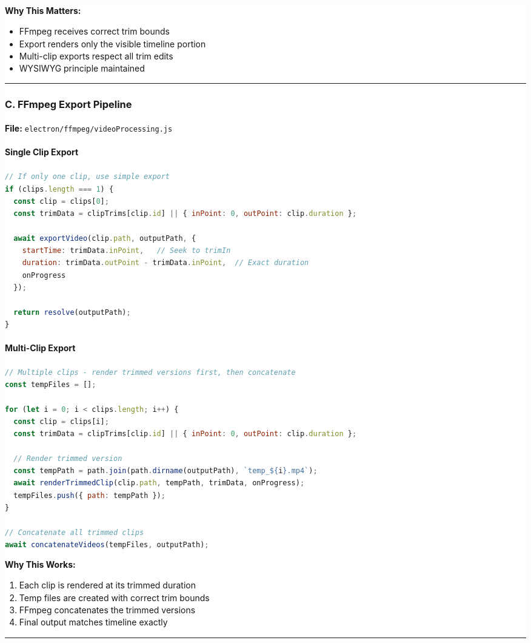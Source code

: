 **Why This Matters:**
- FFmpeg receives correct trim bounds
- Export renders only the visible timeline portion
- Multi-clip exports respect all trim edits
- WYSIWYG principle maintained

---

### C. FFmpeg Export Pipeline

**File:** `electron/ffmpeg/videoProcessing.js`

#### Single Clip Export

```javascript
// If only one clip, use simple export
if (clips.length === 1) {
  const clip = clips[0];
  const trimData = clipTrims[clip.id] || { inPoint: 0, outPoint: clip.duration };
  
  await exportVideo(clip.path, outputPath, {
    startTime: trimData.inPoint,   // Seek to trimIn
    duration: trimData.outPoint - trimData.inPoint,  // Exact duration
    onProgress
  });
  
  return resolve(outputPath);
}
```

#### Multi-Clip Export

```javascript
// Multiple clips - render trimmed versions first, then concatenate
const tempFiles = [];

for (let i = 0; i < clips.length; i++) {
  const clip = clips[i];
  const trimData = clipTrims[clip.id] || { inPoint: 0, outPoint: clip.duration };
  
  // Render trimmed version
  const tempPath = path.join(path.dirname(outputPath), `temp_${i}.mp4`);
  await renderTrimmedClip(clip.path, tempPath, trimData, onProgress);
  tempFiles.push({ path: tempPath });
}

// Concatenate all trimmed clips
await concatenateVideos(tempFiles, outputPath);
```

**Why This Works:**
1. Each clip is rendered at its trimmed duration
2. Temp files are created with correct trim bounds
3. FFmpeg concatenates the trimmed versions
4. Final output matches timeline exactly

---